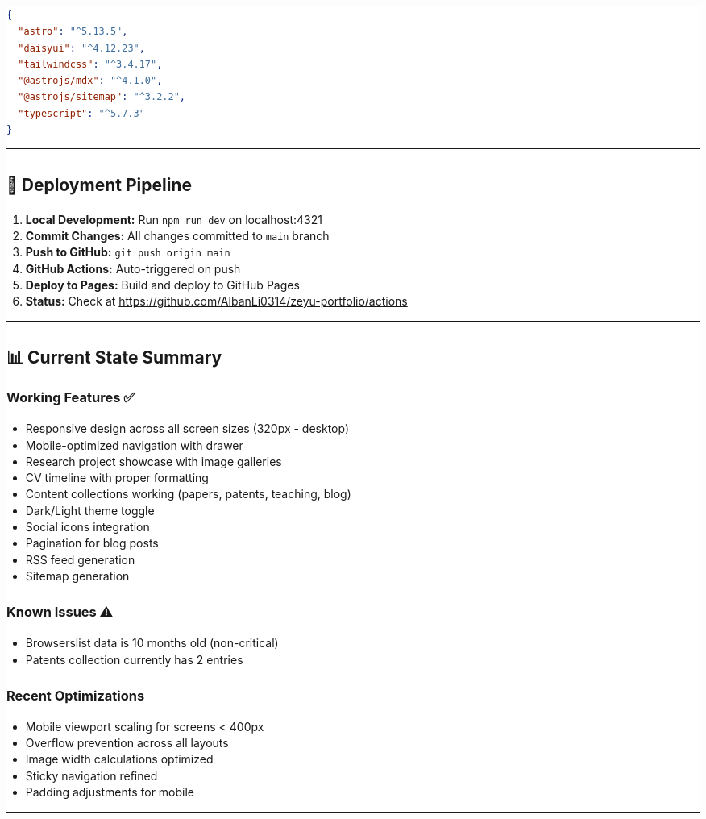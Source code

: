 ```json
{
  "astro": "^5.13.5",
  "daisyui": "^4.12.23",
  "tailwindcss": "^3.4.17",
  "@astrojs/mdx": "^4.1.0",
  "@astrojs/sitemap": "^3.2.2",
  "typescript": "^5.7.3"
}
```

---

## 🚀 Deployment Pipeline

1. **Local Development:** Run `npm run dev` on localhost:4321
2. **Commit Changes:** All changes committed to `main` branch
3. **Push to GitHub:** `git push origin main`
4. **GitHub Actions:** Auto-triggered on push
5. **Deploy to Pages:** Build and deploy to GitHub Pages
6. **Status:** Check at https://github.com/AlbanLi0314/zeyu-portfolio/actions

---

## 📊 Current State Summary

### Working Features ✅
- Responsive design across all screen sizes (320px - desktop)
- Mobile-optimized navigation with drawer
- Research project showcase with image galleries
- CV timeline with proper formatting
- Content collections working (papers, patents, teaching, blog)
- Dark/Light theme toggle
- Social icons integration
- Pagination for blog posts
- RSS feed generation
- Sitemap generation

### Known Issues ⚠️
- Browserslist data is 10 months old (non-critical)
- Patents collection currently has 2 entries

### Recent Optimizations
- Mobile viewport scaling for screens < 400px
- Overflow prevention across all layouts
- Image width calculations optimized
- Sticky navigation refined
- Padding adjustments for mobile

---
